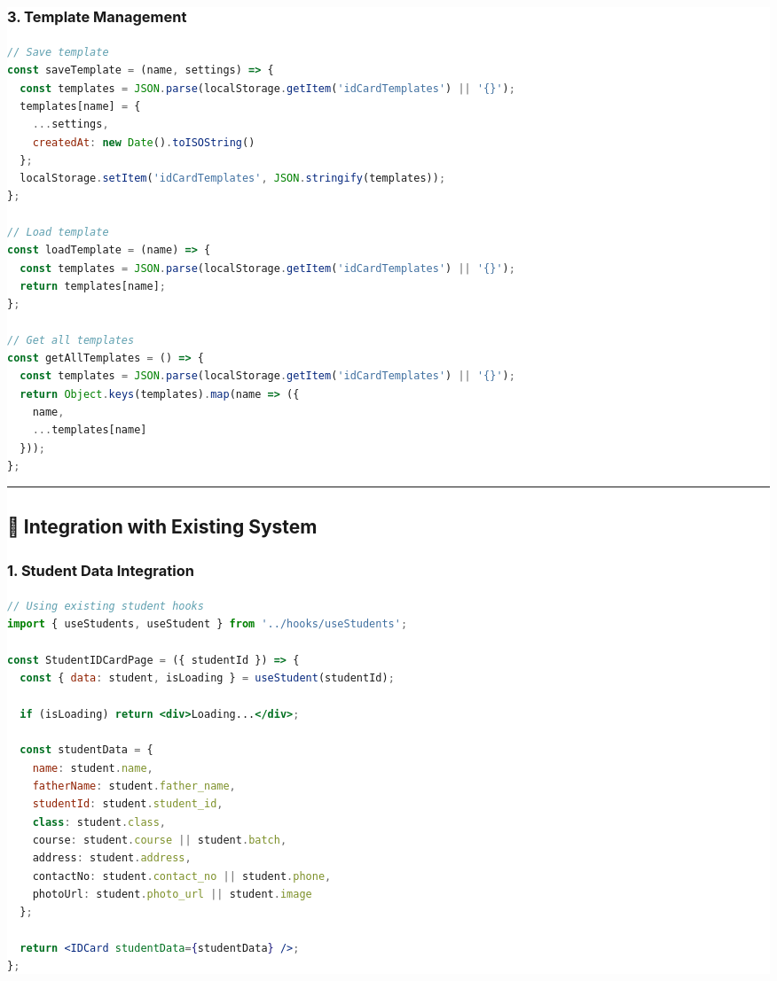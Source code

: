 ### 3. Template Management
```jsx
// Save template
const saveTemplate = (name, settings) => {
  const templates = JSON.parse(localStorage.getItem('idCardTemplates') || '{}');
  templates[name] = {
    ...settings,
    createdAt: new Date().toISOString()
  };
  localStorage.setItem('idCardTemplates', JSON.stringify(templates));
};

// Load template
const loadTemplate = (name) => {
  const templates = JSON.parse(localStorage.getItem('idCardTemplates') || '{}');
  return templates[name];
};

// Get all templates
const getAllTemplates = () => {
  const templates = JSON.parse(localStorage.getItem('idCardTemplates') || '{}');
  return Object.keys(templates).map(name => ({
    name,
    ...templates[name]
  }));
};
```

---

## 🔌 Integration with Existing System

### 1. Student Data Integration
```jsx
// Using existing student hooks
import { useStudents, useStudent } from '../hooks/useStudents';

const StudentIDCardPage = ({ studentId }) => {
  const { data: student, isLoading } = useStudent(studentId);
  
  if (isLoading) return <div>Loading...</div>;
  
  const studentData = {
    name: student.name,
    fatherName: student.father_name,
    studentId: student.student_id,
    class: student.class,
    course: student.course || student.batch,
    address: student.address,
    contactNo: student.contact_no || student.phone,
    photoUrl: student.photo_url || student.image
  };
  
  return <IDCard studentData={studentData} />;
};
```
